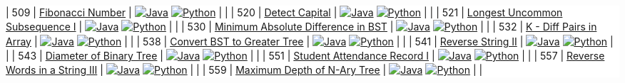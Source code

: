 | 509  | [Fibonacci Number](https://leetcode.com/problems/fibonacci-number)                                                                                                     |                                                         [![Java](assets/java.png)](src/FibonacciNumber.java) [![Python](assets/python.png)](python/fibonacci_number.py)                                                          |                                                                                                                                   |
| 520  | [Detect Capital](https://leetcode.com/problems/detect-capital)                                                                                                         |                                                           [![Java](assets/java.png)](src/DetectCapital.java) [![Python](assets/python.png)](python/detect_capital.py)                                                            |                                                                                                                                   |
| 521  | [Longest Uncommon Subsequence I](https://leetcode.com/problems/longest-uncommon-subsequence-i)                                                                         |                                            [![Java](assets/java.png)](src/LongestUncommonSubsequenceI.java) [![Python](assets/python.png)](python/longest_uncommon_subsequence_I.py)                                             |                                                                                                                                   |
| 530  | [Minimum Absolute Difference in BST](https://leetcode.com/problems/minimum-absolute-difference-in-bst)                                                                 |                                         [![Java](assets/java.png)](src/MinimumAbsoluteDifferenceInBST.java) [![Python](assets/python.png)](python/minimum_absolute_difference_in_bst.py)                                         |                                                                                                                                   |
| 532  | [K - Diff Pairs in Array](https://leetcode.com/problems/k-diff-pairs-in-an-array)                                                                                      |                                                    [![Java](assets/java.png)](src/KDiffPairsInAnArray.java) [![Python](assets/python.png)](python/k_dif_pairs_in_an_array.py)                                                    |                                                                                                                                   |
| 538  | [Convert BST to Greater Tree](https://leetcode.com/problems/convert-bst-to-greater-tree)                                                                               |                                                [![Java](assets/java.png)](src/ConvertBSTToGreaterTree.java) [![Python](assets/python.png)](python/convert_bst_to_greater_tree.py)                                                |                                                                                                                                   |
| 541  | [Reverse String II](https://leetcode.com/problems/reverse-string-ii)                                                                                                   |                                                         [![Java](assets/java.png)](src/ReverseStringII.java) [![Python](assets/python.png)](python/reverse_string_ii.py)                                                         |                                                                                                                                   |
| 543  | [Diameter of Binary Tree](https://leetcode.com/problems/diameter-of-binary-tree)                                                                                       |                                                   [![Java](assets/java.png)](src/DiameterOfBinaryTree.java) [![Python](assets/python.png)](python/diameter_of_binary_tree.py)                                                    |                                                                                                                                   |
| 551  | [Student Attendance Record I](https://leetcode.com/problems/student-attendance-record-i)                                                                               |                                               [![Java](assets/java.png)](src/StudentAttendanceRecordI.java) [![Python](assets/python.png)](python/student_attendance_record_I.py)                                                |                                                                                                                                   |
| 557  | [Reverse Words in a String III](https://leetcode.com/problems/reverse-words-in-a-string-iii)                                                                           |                                                [![Java](assets/java.png)](src/ReverseWordsInStringIII.java) [![Python](assets/python.png)](python/reverse_words_in_string_iii.py)                                                |                                                                                                                                   |
| 559  | [Maximum Depth of N-Ary Tree](https://leetcode.com/problems/maximum-depth-of-n-ary-tree)                                                                               |                                                [![Java](assets/java.png)](src/MaximumDepthOfNAryTree.java) [![Python](assets/python.png)](python/maximum_depth_of_n_ary_tree.py)                                                 |                                                                                                                                   |